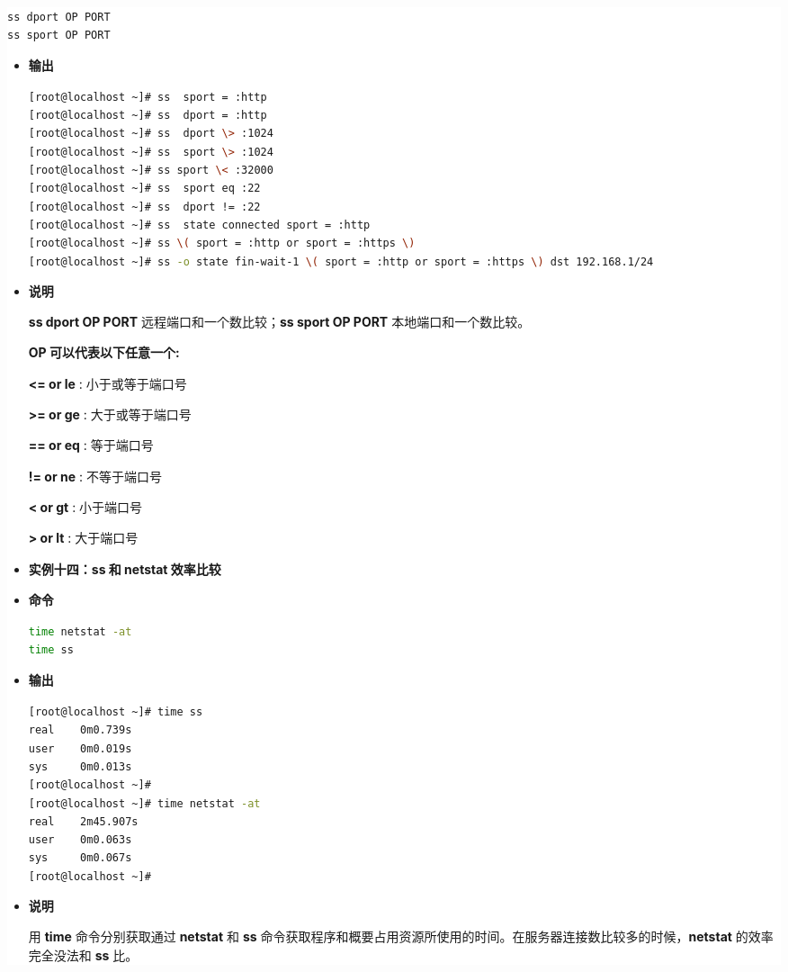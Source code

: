   ```bash
  ss dport OP PORT 
  ss sport OP PORT
  ```

- **输出**

  ```bash
  [root@localhost ~]# ss  sport = :http 
  [root@localhost ~]# ss  dport = :http 
  [root@localhost ~]# ss  dport \> :1024 
  [root@localhost ~]# ss  sport \> :1024 
  [root@localhost ~]# ss sport \< :32000 
  [root@localhost ~]# ss  sport eq :22 
  [root@localhost ~]# ss  dport != :22 
  [root@localhost ~]# ss  state connected sport = :http 
  [root@localhost ~]# ss \( sport = :http or sport = :https \) 
  [root@localhost ~]# ss -o state fin-wait-1 \( sport = :http or sport = :https \) dst 192.168.1/24
  ```

- **说明**

  **ss dport OP PORT** 远程端口和一个数比较；**ss sport OP PORT** 本地端口和一个数比较。

  **OP 可以代表以下任意一个:** 

  **\<= or le** : 小于或等于端口号

  **\>= or ge** : 大于或等于端口号

  **== or eq** : 等于端口号

  **!= or ne** : 不等于端口号

  **\< or gt** : 小于端口号

  **\> or lt** : 大于端口号

- **实例十四：ss 和 netstat 效率比较**

- **命令**

  ```bash
  time netstat -at
  time ss
  ```

- **输出**

  ```bash
  [root@localhost ~]# time ss   
  real    0m0.739s
  user    0m0.019s
  sys     0m0.013s
  [root@localhost ~]# 
  [root@localhost ~]# time netstat -at
  real    2m45.907s
  user    0m0.063s
  sys     0m0.067s
  [root@localhost ~]#
  ```

- **说明**

  用 **time** 命令分别获取通过 **netstat** 和 **ss** 命令获取程序和概要占用资源所使用的时间。在服务器连接数比较多的时候，**netstat** 的效率完全没法和 **ss** 比。